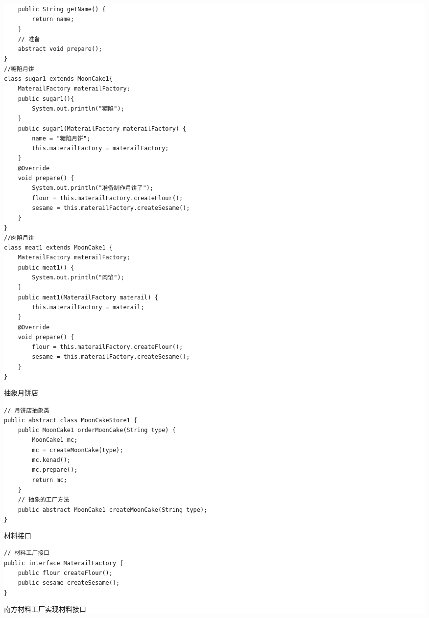 ```
	public String getName() {
		return name;
	}
	// 准备
	abstract void prepare();
}
//糖陷月饼
class sugar1 extends MoonCake1{
	MaterailFactory materailFactory;
	public sugar1(){
		System.out.println("糖陷");
	}
	public sugar1(MaterailFactory materailFactory) {
		name = "糖陷月饼";
		this.materailFactory = materailFactory;
	}
	@Override
	void prepare() {
		System.out.println("准备制作月饼了");
		flour = this.materailFactory.createFlour();
		sesame = this.materailFactory.createSesame();
	}
}
//肉陷月饼
class meat1 extends MoonCake1 {
	MaterailFactory materailFactory;
	public meat1() {
		System.out.println("肉馅");
	}
	public meat1(MaterailFactory materail) {
		this.materailFactory = materail;
	}
	@Override
	void prepare() {
		flour = this.materailFactory.createFlour();
		sesame = this.materailFactory.createSesame();
	}
}
```
抽象月饼店
```
// 月饼店抽象类	
public abstract class MoonCakeStore1 {
	public MoonCake1 orderMoonCake(String type) {
		MoonCake1 mc;
		mc = createMoonCake(type);
		mc.kenad();
		mc.prepare();
		return mc;
	}
	// 抽象的工厂方法
	public abstract MoonCake1 createMoonCake(String type);
}
```
材料接口
```
// 材料工厂接口
public interface MaterailFactory {
	public flour createFlour();
	public sesame createSesame();
}

```
南方材料工厂实现材料接口